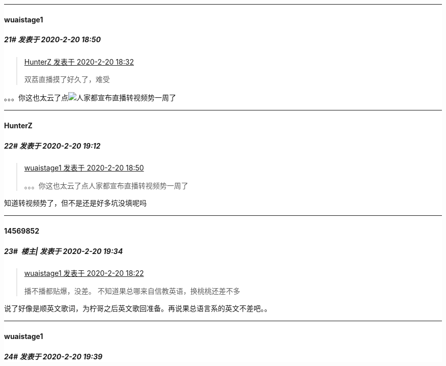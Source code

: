 



-----

####  wuaistage1  
##### 21#       发表于 2020-2-20 18:50



<blockquote><a href="httphttps://bbs.saraba1st.com/2b/forum.php?mod=redirect&amp;goto=findpost&amp;pid=46473531&amp;ptid=1914660" target="_blank">HunterZ 发表于 2020-2-20 18:32</a>

双荔直播摸了好久了，难受</blockquote>
。。。你这也太云了点<img src="https://static.saraba1st.com/image/smiley/face2017/068.png" referrerpolicy="no-referrer">人家都宣布直播转视频势一周了







-----

####  HunterZ  
##### 22#       发表于 2020-2-20 19:12



<blockquote><a href="httphttps://bbs.saraba1st.com/2b/forum.php?mod=redirect&amp;goto=findpost&amp;pid=46473633&amp;ptid=1914660" target="_blank">wuaistage1 发表于 2020-2-20 18:50</a>

。。。你这也太云了点人家都宣布直播转视频势一周了</blockquote>
知道转视频势了，但不是还是好多坑没填呢吗







-----

####  14569852  
##### 23#         楼主| 发表于 2020-2-20 19:34



<blockquote><a href="httphttps://bbs.saraba1st.com/2b/forum.php?mod=redirect&amp;goto=findpost&amp;pid=46473440&amp;ptid=1914660" target="_blank">wuaistage1 发表于 2020-2-20 18:22</a>

播不播都贴爆，没差。 不知道果总哪来自信教英语，换桃桃还差不多</blockquote>
说了好像是顺英文歌词，为柠哥之后英文歌回准备。再说果总语言系的英文不差吧。。







-----

####  wuaistage1  
##### 24#       发表于 2020-2-20 19:39
